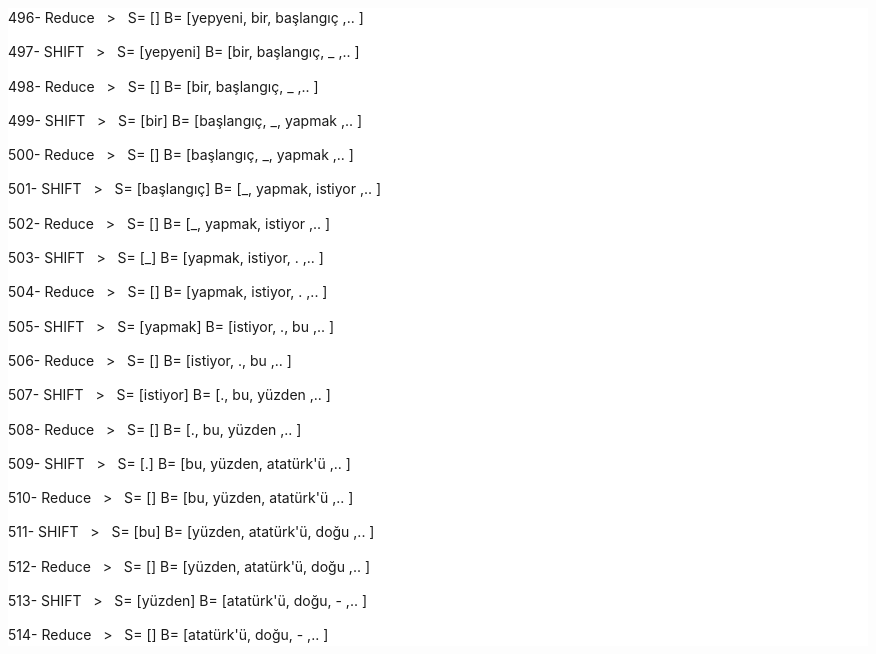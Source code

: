 

496- Reduce&nbsp;&nbsp;&nbsp;>&nbsp;&nbsp;&nbsp;S= []   B= [yepyeni, bir, başlangıç ,.. ]



497- SHIFT&nbsp;&nbsp;&nbsp;>&nbsp;&nbsp;&nbsp;S= [yepyeni]   B= [bir, başlangıç, _ ,.. ]



498- Reduce&nbsp;&nbsp;&nbsp;>&nbsp;&nbsp;&nbsp;S= []   B= [bir, başlangıç, _ ,.. ]



499- SHIFT&nbsp;&nbsp;&nbsp;>&nbsp;&nbsp;&nbsp;S= [bir]   B= [başlangıç, _, yapmak ,.. ]



500- Reduce&nbsp;&nbsp;&nbsp;>&nbsp;&nbsp;&nbsp;S= []   B= [başlangıç, _, yapmak ,.. ]



501- SHIFT&nbsp;&nbsp;&nbsp;>&nbsp;&nbsp;&nbsp;S= [başlangıç]   B= [_, yapmak, istiyor ,.. ]



502- Reduce&nbsp;&nbsp;&nbsp;>&nbsp;&nbsp;&nbsp;S= []   B= [_, yapmak, istiyor ,.. ]



503- SHIFT&nbsp;&nbsp;&nbsp;>&nbsp;&nbsp;&nbsp;S= [_]   B= [yapmak, istiyor, . ,.. ]



504- Reduce&nbsp;&nbsp;&nbsp;>&nbsp;&nbsp;&nbsp;S= []   B= [yapmak, istiyor, . ,.. ]



505- SHIFT&nbsp;&nbsp;&nbsp;>&nbsp;&nbsp;&nbsp;S= [yapmak]   B= [istiyor, ., bu ,.. ]



506- Reduce&nbsp;&nbsp;&nbsp;>&nbsp;&nbsp;&nbsp;S= []   B= [istiyor, ., bu ,.. ]



507- SHIFT&nbsp;&nbsp;&nbsp;>&nbsp;&nbsp;&nbsp;S= [istiyor]   B= [., bu, yüzden ,.. ]



508- Reduce&nbsp;&nbsp;&nbsp;>&nbsp;&nbsp;&nbsp;S= []   B= [., bu, yüzden ,.. ]



509- SHIFT&nbsp;&nbsp;&nbsp;>&nbsp;&nbsp;&nbsp;S= [.]   B= [bu, yüzden, atatürk'ü ,.. ]



510- Reduce&nbsp;&nbsp;&nbsp;>&nbsp;&nbsp;&nbsp;S= []   B= [bu, yüzden, atatürk'ü ,.. ]



511- SHIFT&nbsp;&nbsp;&nbsp;>&nbsp;&nbsp;&nbsp;S= [bu]   B= [yüzden, atatürk'ü, doğu ,.. ]



512- Reduce&nbsp;&nbsp;&nbsp;>&nbsp;&nbsp;&nbsp;S= []   B= [yüzden, atatürk'ü, doğu ,.. ]



513- SHIFT&nbsp;&nbsp;&nbsp;>&nbsp;&nbsp;&nbsp;S= [yüzden]   B= [atatürk'ü, doğu, - ,.. ]



514- Reduce&nbsp;&nbsp;&nbsp;>&nbsp;&nbsp;&nbsp;S= []   B= [atatürk'ü, doğu, - ,.. ]

